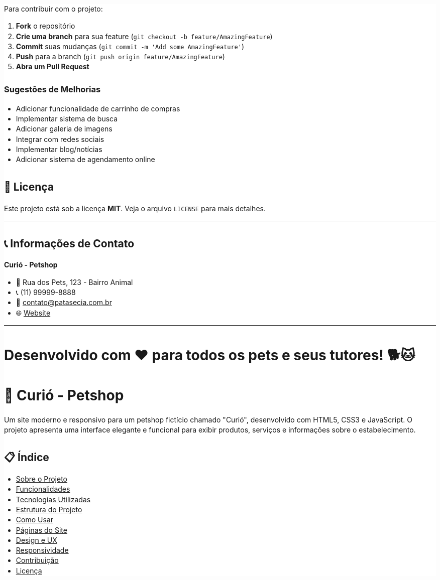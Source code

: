 Para contribuir com o projeto:

1. **Fork** o repositório
2. **Crie uma branch** para sua feature (`git checkout -b feature/AmazingFeature`)
3. **Commit** suas mudanças (`git commit -m 'Add some AmazingFeature'`)
4. **Push** para a branch (`git push origin feature/AmazingFeature`)
5. **Abra um Pull Request**

### Sugestões de Melhorias

- Adicionar funcionalidade de carrinho de compras
- Implementar sistema de busca
- Adicionar galeria de imagens
- Integrar com redes sociais
- Implementar blog/notícias
- Adicionar sistema de agendamento online

## 📄 Licença

Este projeto está sob a licença **MIT**. Veja o arquivo `LICENSE` para mais detalhes.

---

## 📞 Informações de Contato

**Curió - Petshop**

- 📍 Rua dos Pets, 123 - Bairro Animal
- 📞 (11) 99999-8888
- 📧 contato@patasecia.com.br
- 🌐 [Website](https://curio-petshop.com)

---

**Desenvolvido com ❤️ para todos os pets e seus tutores!** 🐕🐱
=======
# 🐾 Curió - Petshop

Um site moderno e responsivo para um petshop fictício chamado "Curió", desenvolvido com HTML5, CSS3 e JavaScript. O projeto apresenta uma interface elegante e funcional para exibir produtos, serviços e informações sobre o estabelecimento.

## 📋 Índice

- [Sobre o Projeto](#sobre-o-projeto)
- [Funcionalidades](#funcionalidades)
- [Tecnologias Utilizadas](#tecnologias-utilizadas)
- [Estrutura do Projeto](#estrutura-do-projeto)
- [Como Usar](#como-usar)
- [Páginas do Site](#páginas-do-site)
- [Design e UX](#design-e-ux)
- [Responsividade](#responsividade)
- [Contribuição](#contribuição)
- [Licença](#licença)
